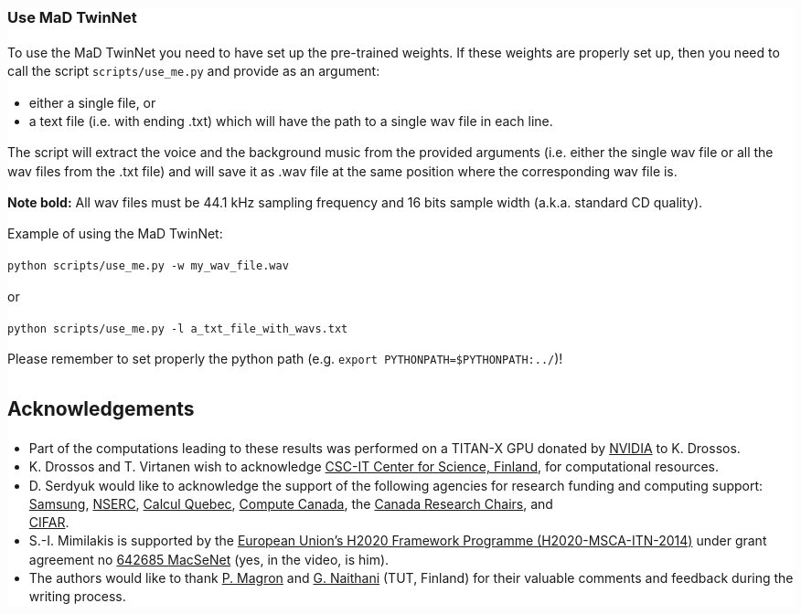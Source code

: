### Use MaD TwinNet
To use the MaD TwinNet you need to have set up the pre-trained weights. 
If these weights are properly set up, then you need to call the script
`scripts/use_me.py` and provide as an argument:
- either a single file, or
- a text file (i.e. with ending .txt) which will have the path
to a single wav file in each line. 

The script will extract the voice and the background music from the provided
arguments (i.e. either the single wav file or all the wav files from the 
.txt file) and will save it as .wav file at the same position where the
corresponding wav file is. 

**Note bold:** All wav files must be 44.1 kHz sampling frequency and 16 bits
sample width (a.k.a. standard CD quality). 

Example of using the MaD TwinNet: 

`python scripts/use_me.py -w my_wav_file.wav`

or 

`python scripts/use_me.py -l a_txt_file_with_wavs.txt`

Please remember to set properly the python path 
(e.g. `export PYTHONPATH=$PYTHONPATH:../`)!

## Acknowledgements

- Part of the computations leading to these results was performed on a TITAN-X 
GPU donated by [NVIDIA](https://www.nvidia.com) to K. Drossos.
- K. Drossos and T. Virtanen wish to acknowledge [CSC-IT Center for Science, 
Finland](https://www.csc.fi/csc), for computational resources.
- D. Serdyuk  would  like  to  acknowledge the support of the following agencies for 
research funding and computing support: [Samsung](https://www.samsung.com), 
[NSERC](http://www.nserc-crsng.gc.ca/), 
[Calcul Quebec](http://www.calculquebec.ca/), 
[Compute Canada](https://www.computecanada.ca/),
the  [Canada  Research  Chairs](http://www.chairs-chaires.gc.ca/),  and  
[CIFAR](https://www.cifar.ca/).
- S.-I. Mimilakis is supported by the [European Union’s H2020  Framework  Programme
(H2020-MSCA-ITN-2014)](https://ec.europa.eu/programmes/horizon2020/) under grant 
agreement no [642685 MacSeNet](http://www.macsenet.eu/#0) (yes, in the video, is him).
- The authors would like to thank [P. Magron](http://www.cs.tut.fi/~magron/index.html) 
and 
[G. Naithani](https://tutcris.tut.fi/portal/en/persons/gaurav-naithani(93c5b9b8-53ec-4651-8b06-c8f764a3703e).html) (TUT, Finland) for their 
valuable comments and feedback during the writing process.
